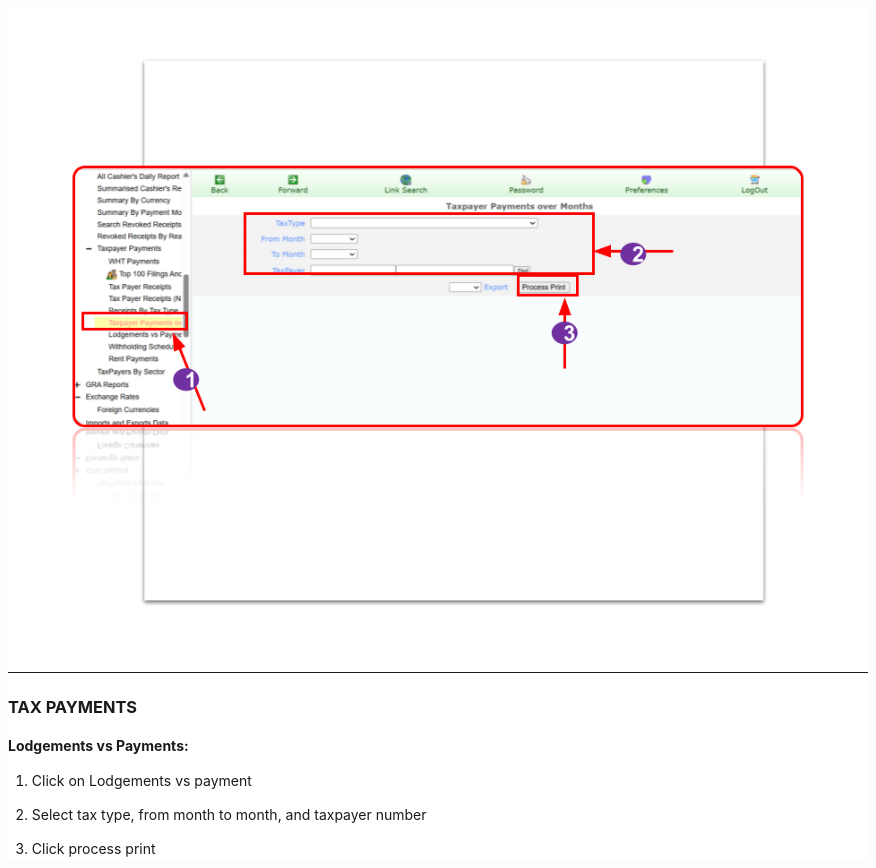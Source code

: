 ![image](/public/images/accountant/taxpayer-payments-over-months.png)

---

### TAX PAYMENTS

**Lodgements vs Payments:**

1. Click on Lodgements vs payment

2. Select tax type, from month to month, and taxpayer number

3. Click process print

